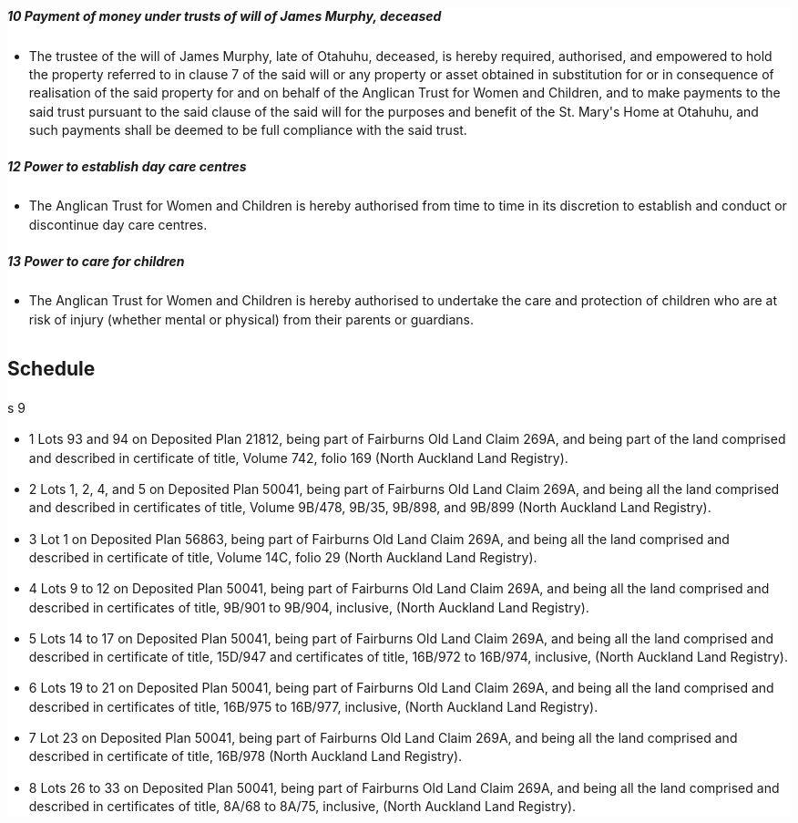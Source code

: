 ##### 10 Payment of money under trusts of will of James Murphy, deceased

* The trustee of the will of James Murphy, late of Otahuhu, deceased, is hereby required, authorised, and empowered to hold the property referred to in clause 7 of the said will or any property or asset obtained in substitution for or in consequence of realisation of the said property for and on behalf of the Anglican Trust for Women and Children, and to make payments to the said trust pursuant to the said clause of the said will for the purposes and benefit of the St. Mary's Home at Otahuhu, and such payments shall be deemed to be full compliance with the said trust.

##### 12 Power to establish day care centres

* The Anglican Trust for Women and Children is hereby authorised from time to time in its discretion to establish and conduct or discontinue day care centres.

##### 13 Power to care for children

* The Anglican Trust for Women and Children is hereby authorised to undertake the care and protection of children who are at risk of injury (whether mental or physical) from their parents or guardians.

## Schedule

s 9

* 1 Lots 93 and 94 on Deposited Plan 21812, being part of Fairburns Old Land Claim 269A, and being part of the land comprised and described in certificate of title, Volume 742, folio 169 (North Auckland Land Registry).

* 2 Lots 1, 2, 4, and 5 on Deposited Plan 50041, being part of Fairburns Old Land Claim 269A, and being all the land comprised and described in certificates of title, Volume 9B/478, 9B/35, 9B/898, and 9B/899 (North Auckland Land Registry).

* 3 Lot 1 on Deposited Plan 56863, being part of Fairburns Old Land Claim 269A, and being all the land comprised and described in certificate of title, Volume 14C, folio 29 (North Auckland Land Registry).

* 4 Lots 9 to 12 on Deposited Plan 50041, being part of Fairburns Old Land Claim 269A, and being all the land comprised and described in certificates of title, 9B/901 to 9B/904, inclusive, (North Auckland Land Registry).

* 5 Lots 14 to 17 on Deposited Plan 50041, being part of Fairburns Old Land Claim 269A, and being all the land comprised and described in certificate of title, 15D/947 and certificates of title, 16B/972 to 16B/974, inclusive, (North Auckland Land Registry).

* 6 Lots 19 to 21 on Deposited Plan 50041, being part of Fairburns Old Land Claim 269A, and being all the land comprised and described in certificates of title, 16B/975 to 16B/977, inclusive, (North Auckland Land Registry).

* 7 Lot 23 on Deposited Plan 50041, being part of Fairburns Old Land Claim 269A, and being all the land comprised and described in certificate of title, 16B/978 (North Auckland Land Registry).

* 8 Lots 26 to 33 on Deposited Plan 50041, being part of Fairburns Old Land Claim 269A, and being all the land comprised and described in certificates of title, 8A/68 to 8A/75, inclusive, (North Auckland Land Registry).
